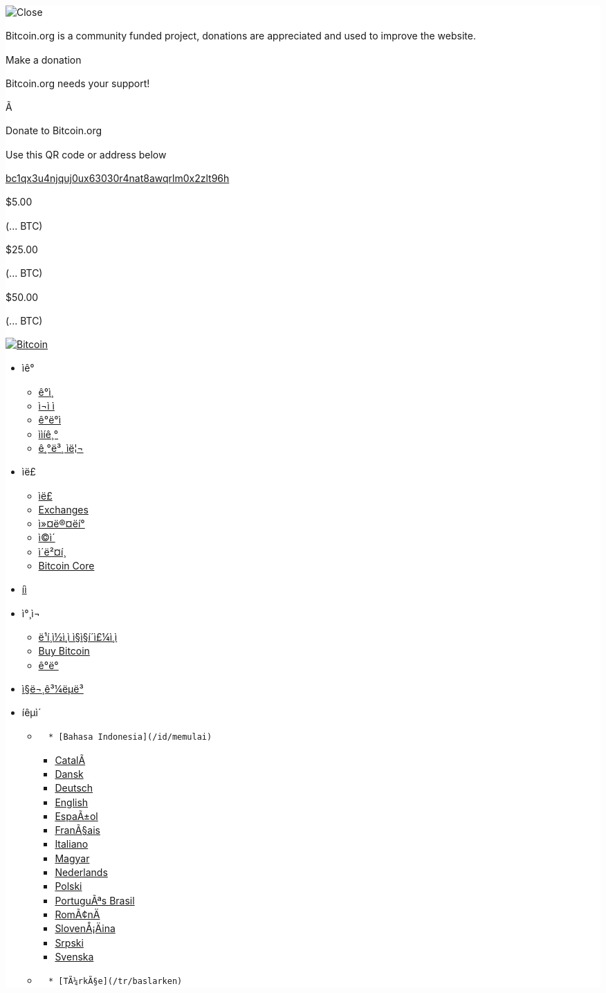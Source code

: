 ![Close](/img/icons/ico_close.svg?1716491272)

Bitcoin.org is a community funded project, donations are appreciated and used
to improve the website.

Make a donation

Bitcoin.org needs your support!

Ã

Donate to Bitcoin.org

Use this QR code or address below

[ bc1qx3u4njquj0ux63030r4nat8awqrlm0x2zlt96h
](bitcoin:bc1qx3u4njquj0ux63030r4nat8awqrlm0x2zlt96h)

$5.00

(... BTC)

$25.00

(... BTC)

$50.00

(... BTC)

[![Bitcoin](/img/icons/logotop.svg?1716491272)](/ko/)

  * ìê°
    * [ê°ì¸ ](/ko/bitcoin-for-individuals)
    * [ì¬ì ì](/ko/bitcoin-for-businesses)
    * [ê°ë°ì ](https://developer.bitcoin.org/)
    * [ììíê¸°](/ko/getting-started)
    * [ê¸°ë³¸ ìë¦¬ ](/ko/how-it-works)
  * ìë£
    * [ìë£](/ko/resources)
    * [Exchanges](/ko/exchanges)
    * [ì»¤ë®¤ëí° ](/ko/community)
    * [ì©ì´](/ko/vocabulary)
    * [ì´ë²¤í¸](/ko/events)
    * [Bitcoin Core](/ko/download)
  * [íì ](/ko/innovation)
  * ì°¸ì¬
    * [ë¹í¸ì½ì¸ì ì§ì§í´ì£¼ì¸ì](/ko/support-bitcoin)
    * [Buy Bitcoin](/ko/buy)
    * [ê°ë° ](/ko/development)
  * [ì§ë¬¸ê³¼ëµë³](/ko/faq)

  * íêµ­ì´
    *       * [Bahasa Indonesia](/id/memulai)
      * [CatalÃ ](/ca/iniciat)
      * [Dansk](/da/kom-i-gang)
      * [Deutsch](/de/erste-schritte)
      * [English](/en/getting-started)
      * [EspaÃ±ol](/es/como-empezar)
      * [FranÃ§ais](/fr/debuter)
      * [Italiano](/it/come-iniziare)
      * [Magyar](/hu/vagjon-bele)
      * [Nederlands](/nl/aan-de-slag)
      * [Polski](/pl/pierwsze-kroki)
      * [PortuguÃªs Brasil](/pt_BR/comecando)
      * [RomÃ¢nÄ](/ro/notiuni-de-baza)
      * [SlovenÅ¡Äina](/sl/prvi-koraki)
      * [Srpski](/sr/prvi-koraci)
      * [Svenska](/sv/kom-igang)
    *       * [TÃ¼rkÃ§e](/tr/baslarken)